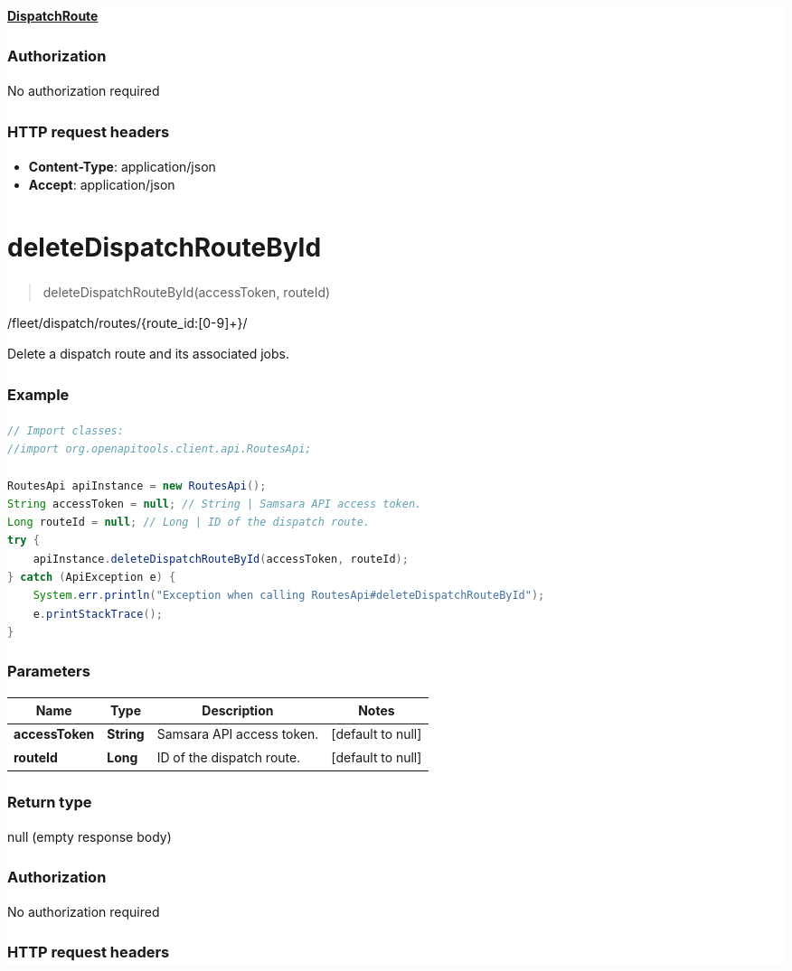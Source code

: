 [**DispatchRoute**](DispatchRoute.md)

### Authorization

No authorization required

### HTTP request headers

 - **Content-Type**: application/json
 - **Accept**: application/json

<a name="deleteDispatchRouteById"></a>
# **deleteDispatchRouteById**
> deleteDispatchRouteById(accessToken, routeId)

/fleet/dispatch/routes/{route_id:[0-9]+}/

Delete a dispatch route and its associated jobs.

### Example
```java
// Import classes:
//import org.openapitools.client.api.RoutesApi;

RoutesApi apiInstance = new RoutesApi();
String accessToken = null; // String | Samsara API access token.
Long routeId = null; // Long | ID of the dispatch route.
try {
    apiInstance.deleteDispatchRouteById(accessToken, routeId);
} catch (ApiException e) {
    System.err.println("Exception when calling RoutesApi#deleteDispatchRouteById");
    e.printStackTrace();
}
```

### Parameters

Name | Type | Description  | Notes
------------- | ------------- | ------------- | -------------
 **accessToken** | **String**| Samsara API access token. | [default to null]
 **routeId** | **Long**| ID of the dispatch route. | [default to null]

### Return type

null (empty response body)

### Authorization

No authorization required

### HTTP request headers
